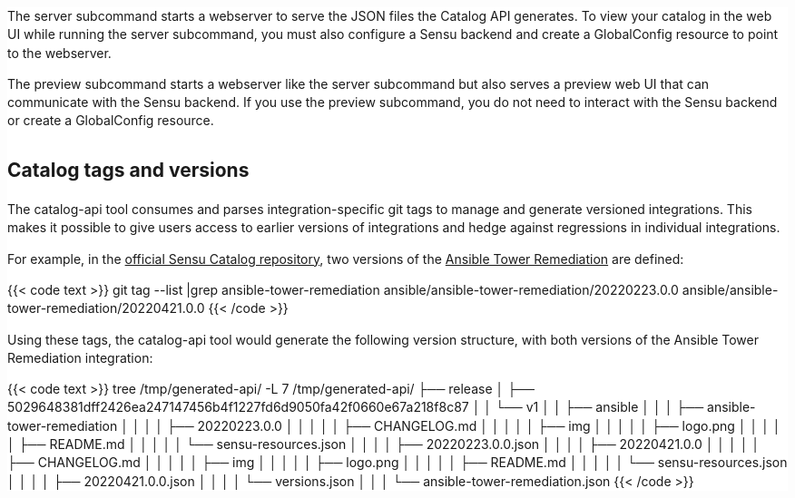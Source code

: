 The server subcommand starts a webserver to serve the JSON files the Catalog API generates.
To view your catalog in the web UI while running the server subcommand, you must also configure a Sensu backend and create a GlobalConfig resource to point to the webserver.

The preview subcommand starts a webserver like the server subcommand but also serves a preview web UI that can communicate with the Sensu backend.
If you use the preview subcommand, you do not need to interact with the Sensu backend or create a GlobalConfig resource.

## Catalog tags and versions

The catalog-api tool consumes and parses integration-specific git tags to manage and generate versioned integrations.
This makes it possible to give users access to earlier versions of integrations and hedge against regressions in individual integrations.

For example, in the [official Sensu Catalog repository][30], two versions of the [Ansible Tower Remediation][31] are defined:

{{< code text >}}
git tag --list |grep ansible-tower-remediation
ansible/ansible-tower-remediation/20220223.0.0
ansible/ansible-tower-remediation/20220421.0.0
{{< /code >}}

Using these tags, the catalog-api tool would generate the following version structure, with both versions of the Ansible Tower Remediation integration:

{{< code text >}}
tree /tmp/generated-api/ -L 7
/tmp/generated-api/
├── release
│   ├── 5029648381dff2426ea247147456b4f1227fd6d9050fa42f0660e67a218f8c87
│   │   └── v1
│   │ ├── ansible
│   │ │   ├── ansible-tower-remediation
│   │ │   │   ├── 20220223.0.0
│   │ │   │   │   ├── CHANGELOG.md
│   │ │   │   │   ├── img
│   │ │   │   │   ├── logo.png
│   │ │   │   │   ├── README.md
│   │ │   │   │   └── sensu-resources.json
│   │ │   │   ├── 20220223.0.0.json
│   │ │   │   ├── 20220421.0.0
│   │ │   │   │   ├── CHANGELOG.md
│   │ │   │   │   ├── img
│   │ │   │   │   ├── logo.png
│   │ │   │   │   ├── README.md
│   │ │   │   │   └── sensu-resources.json
│   │ │   │   ├── 20220421.0.0.json
│   │ │   │   └── versions.json
│   │ │   └── ansible-tower-remediation.json
{{< /code >}}


[1]: ../sensu-catalog/
[2]: ../catalog-api/
[3]: https://github.github.com/gfm/
[4]: ../../operations/control-access/namespaces/
[5]: #spec-attributes
[6]: ../../commercial/
[7]: #post-install-body
[8]: #post-install-title
[9]: #post-install-attributes
[10]: #prompts-attributes
[11]: #post-install-attributes
[12]: #prompts-type
[13]: https://jsonpatch.com/
[14]: https://jsonpatch.com/#json-pointer
[15]: #catalog-repository-example
[16]: https://github.com/sensu/catalog-api
[17]: ../build-private-catalog/
[18]: #use-the-sensu-catalog-api-server-during-integration-development
[19]: #input-ref
[20]: #resource-patches-attributes
[21]: #input-attributes
[22]: #integration-prompts
[23]: #resource-attributes
[24]: #patches-attributes
[25]: ../../observability-pipeline/observe-schedule/tokens/
[26]: ../../observability-pipeline/observe-schedule/checks/#interval-scheduling
[27]: ../../observability-pipeline/observe-filter/filters/#built-in-filter-is_incident
[28]: ../../observability-pipeline/observe-filter/filters/#built-in-filter-not_silenced
[29]: https://bonsai.sensu.io/
[30]: https://github.com/sensu/catalog
[31]: https://github.com/sensu/catalog/tree/main/integrations/ansible/ansible-tower-remediation